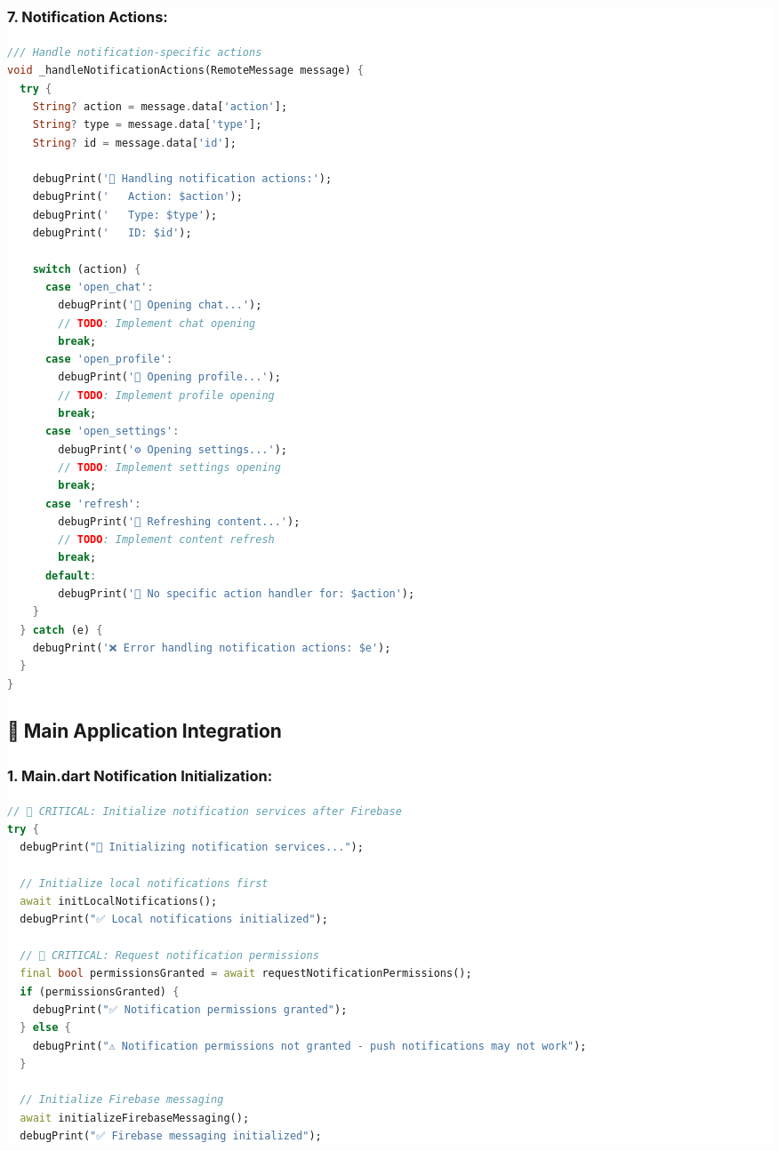 ### **7. Notification Actions:**
```dart
/// Handle notification-specific actions
void _handleNotificationActions(RemoteMessage message) {
  try {
    String? action = message.data['action'];
    String? type = message.data['type'];
    String? id = message.data['id'];

    debugPrint('🔔 Handling notification actions:');
    debugPrint('   Action: $action');
    debugPrint('   Type: $type');
    debugPrint('   ID: $id');

    switch (action) {
      case 'open_chat':
        debugPrint('💬 Opening chat...');
        // TODO: Implement chat opening
        break;
      case 'open_profile':
        debugPrint('👤 Opening profile...');
        // TODO: Implement profile opening
        break;
      case 'open_settings':
        debugPrint('⚙️ Opening settings...');
        // TODO: Implement settings opening
        break;
      case 'refresh':
        debugPrint('🔄 Refreshing content...');
        // TODO: Implement content refresh
        break;
      default:
        debugPrint('📱 No specific action handler for: $action');
    }
  } catch (e) {
    debugPrint('❌ Error handling notification actions: $e');
  }
}
```

## **📱 Main Application Integration**

### **1. Main.dart Notification Initialization:**
```dart
// 🔔 CRITICAL: Initialize notification services after Firebase
try {
  debugPrint("🔔 Initializing notification services...");

  // Initialize local notifications first
  await initLocalNotifications();
  debugPrint("✅ Local notifications initialized");

  // 🔐 CRITICAL: Request notification permissions
  final bool permissionsGranted = await requestNotificationPermissions();
  if (permissionsGranted) {
    debugPrint("✅ Notification permissions granted");
  } else {
    debugPrint("⚠️ Notification permissions not granted - push notifications may not work");
  }

  // Initialize Firebase messaging
  await initializeFirebaseMessaging();
  debugPrint("✅ Firebase messaging initialized");
```